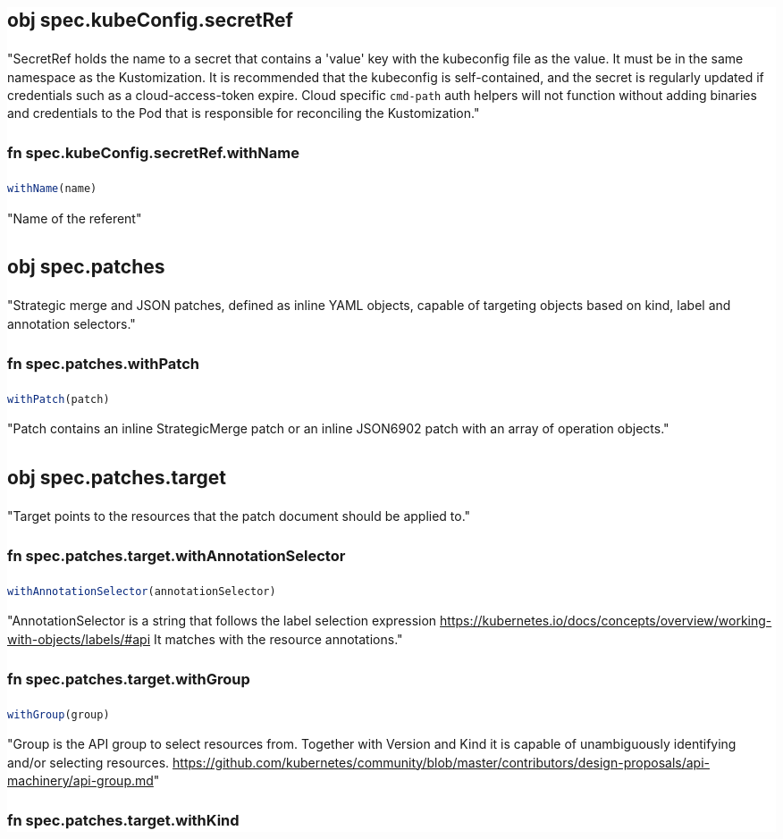 ## obj spec.kubeConfig.secretRef

"SecretRef holds the name to a secret that contains a 'value' key with the kubeconfig file as the value. It must be in the same namespace as the Kustomization. It is recommended that the kubeconfig is self-contained, and the secret is regularly updated if credentials such as a cloud-access-token expire. Cloud specific `cmd-path` auth helpers will not function without adding binaries and credentials to the Pod that is responsible for reconciling the Kustomization."

### fn spec.kubeConfig.secretRef.withName

```ts
withName(name)
```

"Name of the referent"

## obj spec.patches

"Strategic merge and JSON patches, defined as inline YAML objects, capable of targeting objects based on kind, label and annotation selectors."

### fn spec.patches.withPatch

```ts
withPatch(patch)
```

"Patch contains an inline StrategicMerge patch or an inline JSON6902 patch with an array of operation objects."

## obj spec.patches.target

"Target points to the resources that the patch document should be applied to."

### fn spec.patches.target.withAnnotationSelector

```ts
withAnnotationSelector(annotationSelector)
```

"AnnotationSelector is a string that follows the label selection expression https://kubernetes.io/docs/concepts/overview/working-with-objects/labels/#api It matches with the resource annotations."

### fn spec.patches.target.withGroup

```ts
withGroup(group)
```

"Group is the API group to select resources from. Together with Version and Kind it is capable of unambiguously identifying and/or selecting resources. https://github.com/kubernetes/community/blob/master/contributors/design-proposals/api-machinery/api-group.md"

### fn spec.patches.target.withKind

